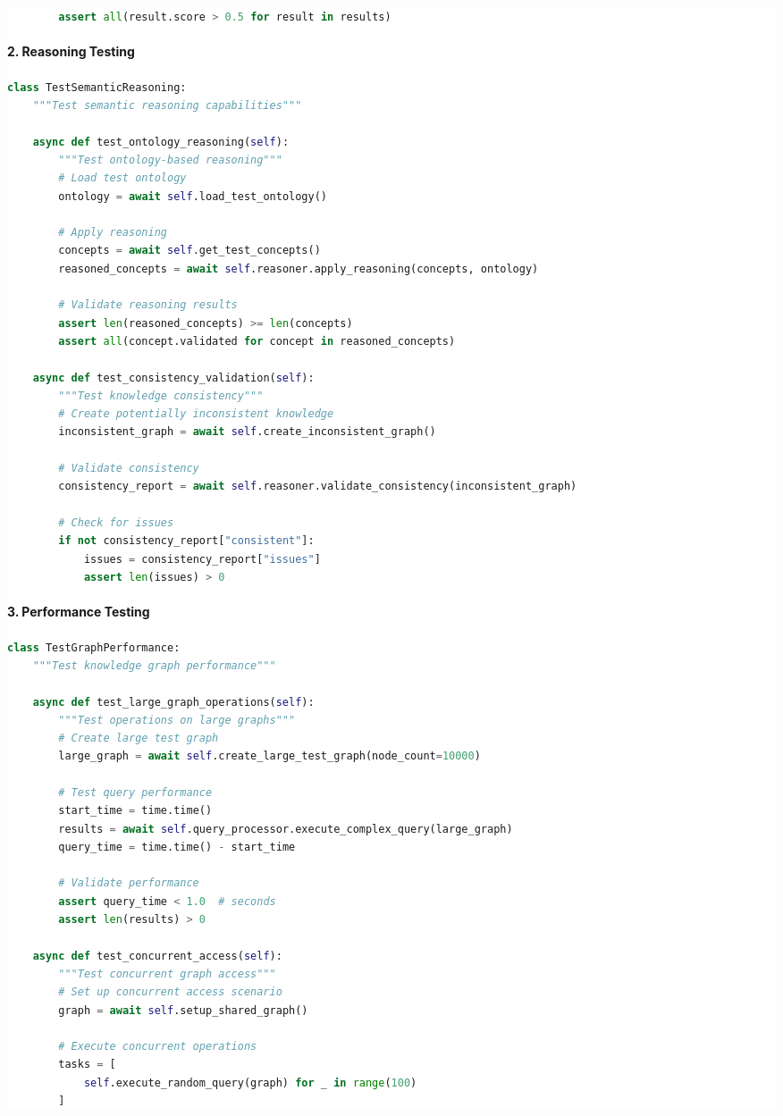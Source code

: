 ```python
        assert all(result.score > 0.5 for result in results)
```

#### 2. Reasoning Testing
```python
class TestSemanticReasoning:
    """Test semantic reasoning capabilities"""

    async def test_ontology_reasoning(self):
        """Test ontology-based reasoning"""
        # Load test ontology
        ontology = await self.load_test_ontology()

        # Apply reasoning
        concepts = await self.get_test_concepts()
        reasoned_concepts = await self.reasoner.apply_reasoning(concepts, ontology)

        # Validate reasoning results
        assert len(reasoned_concepts) >= len(concepts)
        assert all(concept.validated for concept in reasoned_concepts)

    async def test_consistency_validation(self):
        """Test knowledge consistency"""
        # Create potentially inconsistent knowledge
        inconsistent_graph = await self.create_inconsistent_graph()

        # Validate consistency
        consistency_report = await self.reasoner.validate_consistency(inconsistent_graph)

        # Check for issues
        if not consistency_report["consistent"]:
            issues = consistency_report["issues"]
            assert len(issues) > 0
```

#### 3. Performance Testing
```python
class TestGraphPerformance:
    """Test knowledge graph performance"""

    async def test_large_graph_operations(self):
        """Test operations on large graphs"""
        # Create large test graph
        large_graph = await self.create_large_test_graph(node_count=10000)

        # Test query performance
        start_time = time.time()
        results = await self.query_processor.execute_complex_query(large_graph)
        query_time = time.time() - start_time

        # Validate performance
        assert query_time < 1.0  # seconds
        assert len(results) > 0

    async def test_concurrent_access(self):
        """Test concurrent graph access"""
        # Set up concurrent access scenario
        graph = await self.setup_shared_graph()

        # Execute concurrent operations
        tasks = [
            self.execute_random_query(graph) for _ in range(100)
        ]

```